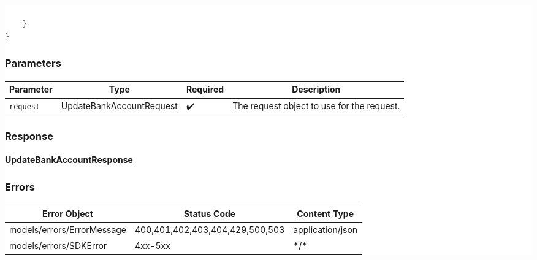 ```java

    }
}
```

### Parameters

| Parameter                                                                       | Type                                                                            | Required                                                                        | Description                                                                     |
| ------------------------------------------------------------------------------- | ------------------------------------------------------------------------------- | ------------------------------------------------------------------------------- | ------------------------------------------------------------------------------- |
| `request`                                                                       | [UpdateBankAccountRequest](../../models/operations/UpdateBankAccountRequest.md) | :heavy_check_mark:                                                              | The request object to use for the request.                                      |

### Response

**[UpdateBankAccountResponse](../../models/operations/UpdateBankAccountResponse.md)**

### Errors

| Error Object                    | Status Code                     | Content Type                    |
| ------------------------------- | ------------------------------- | ------------------------------- |
| models/errors/ErrorMessage      | 400,401,402,403,404,429,500,503 | application/json                |
| models/errors/SDKError          | 4xx-5xx                         | \*\/*                           |
